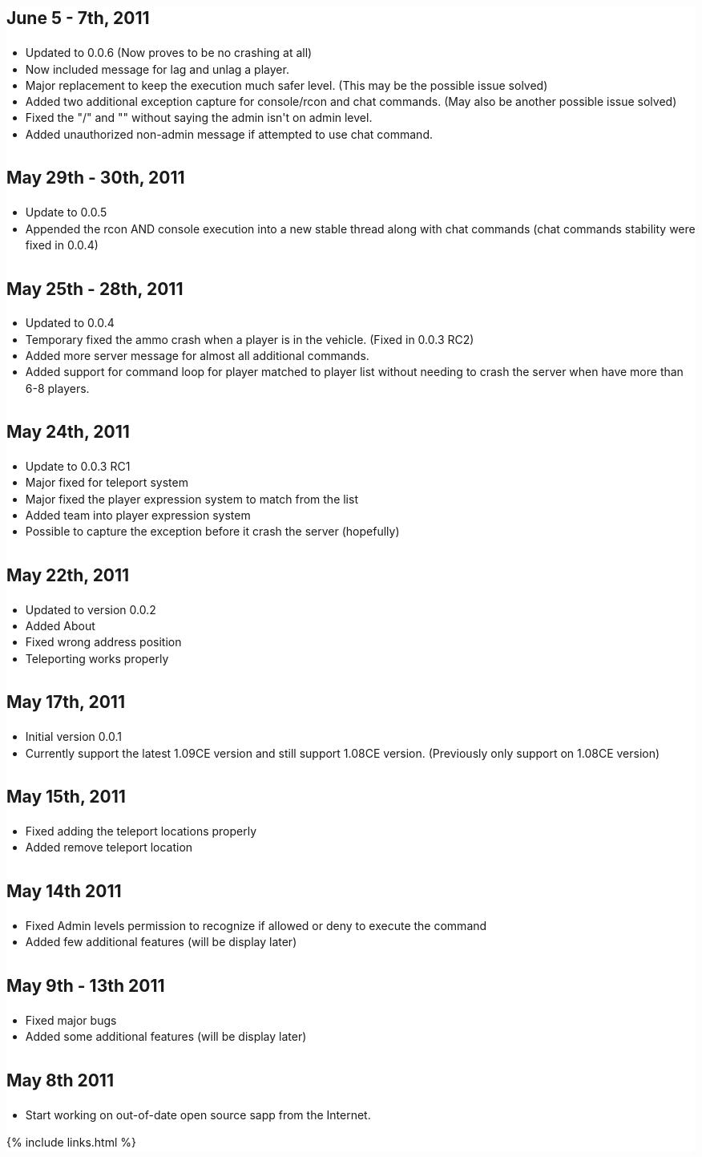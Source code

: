 ## June 5 - 7th, 2011
* Updated to 0.0.6 (Now proves to be no crashing at all)
* Now included message for lag and unlag a player.
* Major replacement to keep the execution much safer level. (This may be the possible issue solved)
* Added two additional exception capture for console/rcon and chat commands. (May also be another possible issue solved)
* Fixed the "/" and "\" without saying the admin isn't on admin level.
* Added unauthorized non-admin message if attempted to use chat command.

## May 29th - 30th, 2011
* Update to 0.0.5
* Appended the rcon AND console execution into a new stable thread along with chat commands (chat commands stability were fixed in 0.0.4)

## May 25th - 28th, 2011
* Updated to 0.0.4
* Temporary fixed the ammo crash when a player is in the vehicle. (Fixed in 0.0.3 RC2)
* Added more server message for almost all additional commands.
* Added support for command loop for player matched to player list without needing to crash the server when have more than 6-8 players.

## May 24th, 2011
* Update to 0.0.3 RC1
* Major fixed for teleport system
* Major fixed the player expression system to match from the list
* Added team into player expression system
* Possible to capture the exception before it crash the server (hopefully)

## May 22th, 2011
* Updated to version 0.0.2
* Added About
* Fixed wrong address position
* Teleporting works properly

## May 17th, 2011
* Initial version 0.0.1
* Currently support the latest 1.09CE version and still support 1.08CE version. (Previously only support on 1.08CE version)

## May 15th, 2011
* Fixed adding the teleport locations properly
* Added remove teleport location

## May 14th 2011
* Fixed Admin levels permission to recognize if allowed or deny to execute the command
* Added few additional features (will be display later)

## May 9th - 13th 2011
* Fixed major bugs
* Added some additional features (will be display later)

## May 8th 2011
* Start working on out-of-date open source sapp from the Internet.

{% include links.html %}
